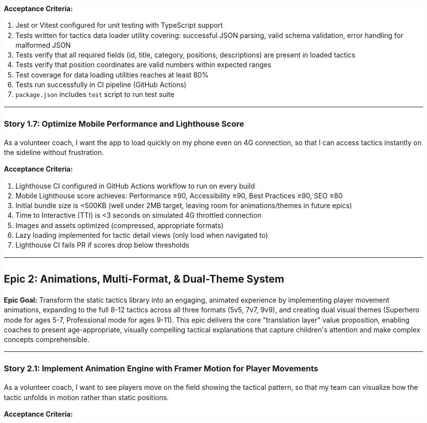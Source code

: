 **Acceptance Criteria:**

1. Jest or Vitest configured for unit testing with TypeScript support
2. Tests written for tactics data loader utility covering: successful JSON parsing, valid schema validation, error handling for malformed JSON
3. Tests verify that all required fields (id, title, category, positions, descriptions) are present in loaded tactics
4. Tests verify that position coordinates are valid numbers within expected ranges
5. Test coverage for data loading utilities reaches at least 80%
6. Tests run successfully in CI pipeline (GitHub Actions)
7. `package.json` includes `test` script to run test suite

---

### Story 1.7: Optimize Mobile Performance and Lighthouse Score

As a volunteer coach,
I want the app to load quickly on my phone even on 4G connection,
so that I can access tactics instantly on the sideline without frustration.

**Acceptance Criteria:**

1. Lighthouse CI configured in GitHub Actions workflow to run on every build
2. Mobile Lighthouse score achieves: Performance ≥90, Accessibility ≥90, Best Practices ≥90, SEO ≥80
3. Initial bundle size is <500KB (well under 2MB target, leaving room for animations/themes in future epics)
4. Time to Interactive (TTI) is <3 seconds on simulated 4G throttled connection
5. Images and assets optimized (compressed, appropriate formats)
6. Lazy loading implemented for tactic detail views (only load when navigated to)
7. Lighthouse CI fails PR if scores drop below thresholds

---

## Epic 2: Animations, Multi-Format, & Dual-Theme System

**Epic Goal:** Transform the static tactics library into an engaging, animated experience by implementing player movement animations, expanding to the full 8-12 tactics across all three formats (5v5, 7v7, 9v9), and creating dual visual themes (Superhero mode for ages 5-7, Professional mode for ages 9-11). This epic delivers the core "translation layer" value proposition, enabling coaches to present age-appropriate, visually compelling tactical explanations that capture children's attention and make complex concepts comprehensible.

---

### Story 2.1: Implement Animation Engine with Framer Motion for Player Movements

As a volunteer coach,
I want to see players move on the field showing the tactical pattern,
so that my team can visualize how the tactic unfolds in motion rather than static positions.

**Acceptance Criteria:**

